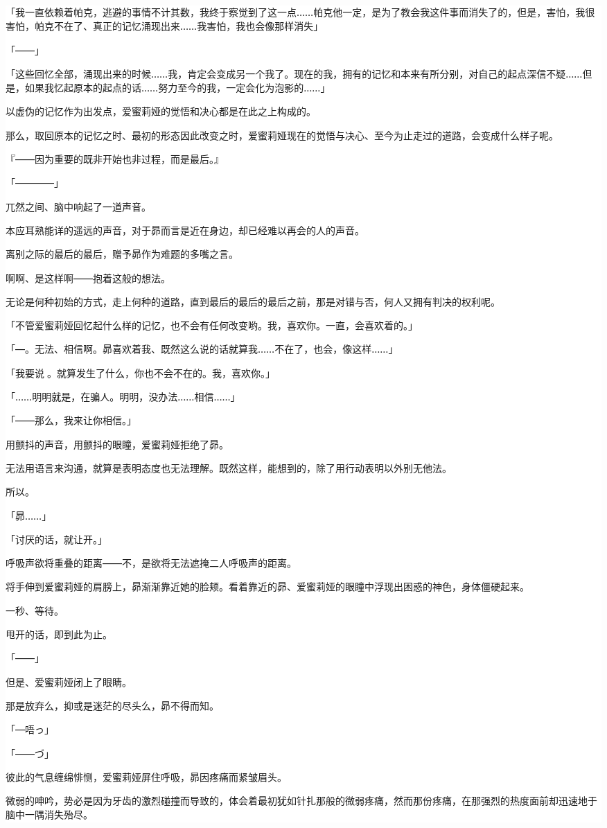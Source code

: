 「我一直依赖着帕克，逃避的事情不计其数，我终于察觉到了这一点……帕克他一定，是为了教会我这件事而消失了的，但是，害怕，我很害怕，帕克不在了、真正的记忆涌现出来……我害怕，我也会像那样消失」

「——」

「这些回忆全部，涌现出来的时候……我，肯定会变成另一个我了。现在的我，拥有的记忆和本来有所分别，对自己的起点深信不疑……但是，如果我忆起原本的起点的话……努力至今的我，一定会化为泡影的……」

以虚伪的记忆作为出发点，爱蜜莉娅的觉悟和决心都是在此之上构成的。

那么，取回原本的记忆之时、最初的形态因此改变之时，爱蜜莉娅现在的觉悟与决心、至今为止走过的道路，会变成什么样子呢。

『――因为重要的既非开始也非过程，而是最后。』

「――――」

兀然之间、脑中响起了一道声音。

本应耳熟能详的遥远的声音，对于昴而言是近在身边，却已经难以再会的人的声音。

离别之际的最后的最后，赠予昴作为难题的多嘴之言。

啊啊、是这样啊——抱着这般的想法。

无论是何种初始的方式，走上何种的道路，直到最后的最后的最后之前，那是对错与否，何人又拥有判决的权利呢。

「不管爱蜜莉娅回忆起什么样的记忆，也不会有任何改变哟。我，喜欢你。一直，会喜欢着的。」

「—。无法、相信啊。昴喜欢着我、既然这么说的话就算我……不在了，也会，像这样……」

「我要说 。就算发生了什么，你也不会不在的。我，喜欢你。」

「……明明就是，在骗人。明明，没办法……相信……」

「——那么，我来让你相信。」

用颤抖的声音，用颤抖的眼瞳，爱蜜莉娅拒绝了昴。

无法用语言来沟通，就算是表明态度也无法理解。既然这样，能想到的，除了用行动表明以外别无他法。

所以。

「昴……」

「讨厌的话，就让开。」

呼吸声欲将重叠的距离――不，是欲将无法遮掩二人呼吸声的距离。

将手伸到爱蜜莉娅的肩膀上，昴渐渐靠近她的脸颊。看着靠近的昴、爱蜜莉娅的眼瞳中浮现出困惑的神色，身体僵硬起来。

一秒、等待。

甩开的话，即到此为止。

「——」

但是、爱蜜莉娅闭上了眼睛。

那是放弃么，抑或是迷茫的尽头么，昴不得而知。

「—唔っ」

「——づ」

彼此的气息缠绵悱恻，爱蜜莉娅屏住呼吸，昴因疼痛而紧皱眉头。

微弱的呻吟，势必是因为牙齿的激烈碰撞而导致的，体会着最初犹如针扎那般的微弱疼痛，然而那份疼痛，在那强烈的热度面前却迅速地于脑中一隅消失殆尽。
